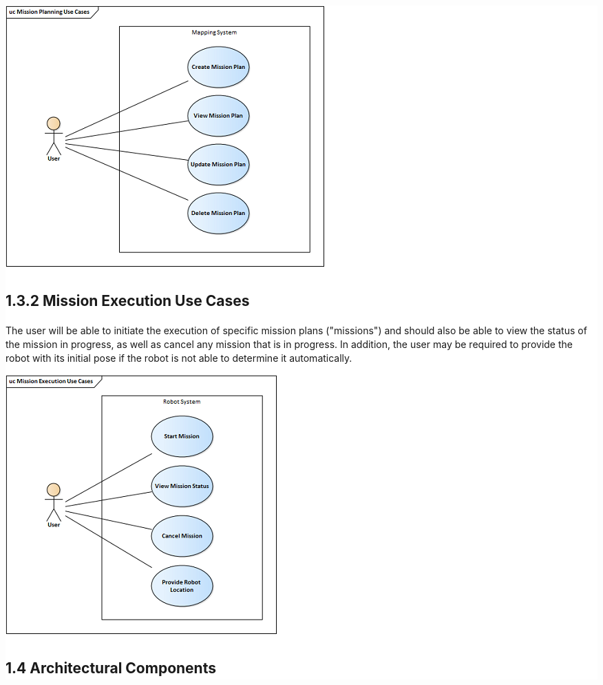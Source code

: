 ![Mission Planning Use Cases](./images/Mission-Planning-Use-Cases.png)

## 1.3.2 Mission Execution Use Cases

The user will be able to initiate the execution of specific mission plans ("missions") and should also be able to view the status of the mission in progress, as well as cancel any mission that is in progress. In addition, the user may be required to provide the robot with its initial pose if the robot is not able to determine it automatically.

![Mission Execution Use Cases](./images/Mission-Execution-Use-Cases.png)

## 1.4 Architectural Components
